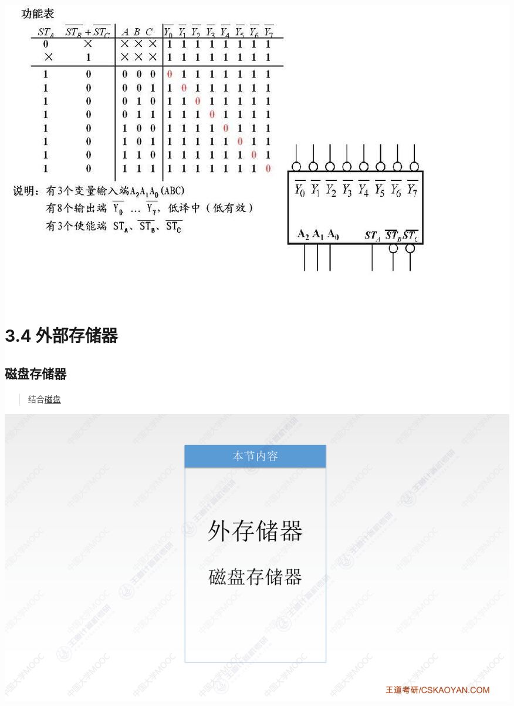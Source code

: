 ![译码器](pictures/第3章%20存储系统%20译码器.jpeg)

# 3.4 外部存储器

## 磁盘存储器
> 结合[磁盘](../3%20操作系统/第5章%20输入输出管理#5.3.1%20磁盘)

![磁盘存储器.pdf](附件/01.3.4.1%20磁盘存储器.pdf)
